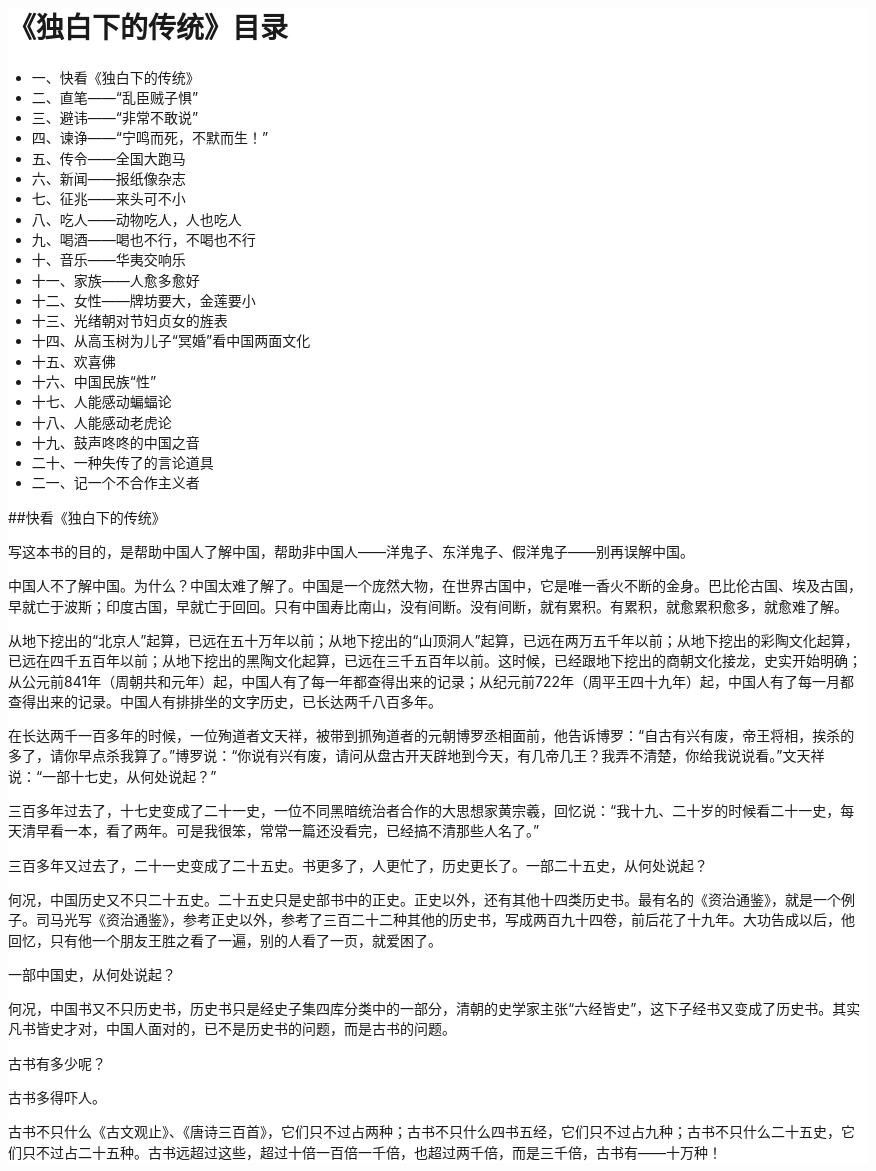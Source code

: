 # 《独白下的传统》目录

* 一、快看《独白下的传统》
* 二、直笔——“乱臣贼子惧”
* 三、避讳——“非常不敢说”
* 四、谏诤——“宁鸣而死，不默而生！”
* 五、传令——全国大跑马
* 六、新闻——报纸像杂志
* 七、征兆——来头可不小
* 八、吃人——动物吃人，人也吃人
* 九、喝酒——喝也不行，不喝也不行
* 十、音乐——华夷交响乐
* 十一、家族——人愈多愈好
* 十二、女性——牌坊要大，金莲要小
* 十三、光绪朝对节妇贞女的旌表
* 十四、从高玉树为儿子“冥婚”看中国两面文化
* 十五、欢喜佛
* 十六、中国民族“性”
* 十七、人能感动蝙蝠论
* 十八、人能感动老虎论
* 十九、鼓声咚咚的中国之音
* 二十、一种失传了的言论道具
* 二一、记一个不合作主义者



##快看《独白下的传统》

写这本书的目的，是帮助中国人了解中国，帮助非中国人——洋鬼子、东洋鬼子、假洋鬼子——别再误解中国。

中国人不了解中国。为什么？中国太难了解了。中国是一个庞然大物，在世界古国中，它是唯一香火不断的金身。巴比伦古国、埃及古国，早就亡于波斯；印度古国，早就亡于回回。只有中国寿比南山，没有间断。没有间断，就有累积。有累积，就愈累积愈多，就愈难了解。

从地下挖出的“北京人”起算，已远在五十万年以前；从地下挖出的“山顶洞人”起算，已远在两万五千年以前；从地下挖出的彩陶文化起算，已远在四千五百年以前；从地下挖出的黑陶文化起算，已远在三千五百年以前。这时候，已经跟地下挖出的商朝文化接龙，史实开始明确；从公元前841年（周朝共和元年）起，中国人有了每一年都查得出来的记录；从纪元前722年（周平王四十九年）起，中国人有了每一月都查得出来的记录。中国人有排排坐的文字历史，已长达两千八百多年。

在长达两千一百多年的时候，一位殉道者文天祥，被带到抓殉道者的元朝博罗丞相面前，他告诉博罗：“自古有兴有废，帝王将相，挨杀的多了，请你早点杀我算了。”博罗说：“你说有兴有废，请问从盘古开天辟地到今天，有几帝几王？我弄不清楚，你给我说说看。”文天祥说：“一部十七史，从何处说起？”

三百多年过去了，十七史变成了二十一史，一位不同黑暗统治者合作的大思想家黄宗羲，回忆说：“我十九、二十岁的时候看二十一史，每天清早看一本，看了两年。可是我很笨，常常一篇还没看完，已经搞不清那些人名了。”

三百多年又过去了，二十一史变成了二十五史。书更多了，人更忙了，历史更长了。一部二十五史，从何处说起？

何况，中国历史又不只二十五史。二十五史只是史部书中的正史。正史以外，还有其他十四类历史书。最有名的《资治通鉴》，就是一个例子。司马光写《资治通鉴》，参考正史以外，参考了三百二十二种其他的历史书，写成两百九十四卷，前后花了十九年。大功告成以后，他回忆，只有他一个朋友王胜之看了一遍，别的人看了一页，就爱困了。

一部中国史，从何处说起？

何况，中国书又不只历史书，历史书只是经史子集四库分类中的一部分，清朝的史学家主张“六经皆史”，这下子经书又变成了历史书。其实凡书皆史才对，中国人面对的，已不是历史书的问题，而是古书的问题。

古书有多少呢？

古书多得吓人。

古书不只什么《古文观止》、《唐诗三百首》，它们只不过占两种；古书不只什么四书五经，它们只不过占九种；古书不只什么二十五史，它们只不过占二十五种。古书远超过这些，超过十倍一百倍一千倍，也超过两千倍，而是三千倍，古书有——十万种！

